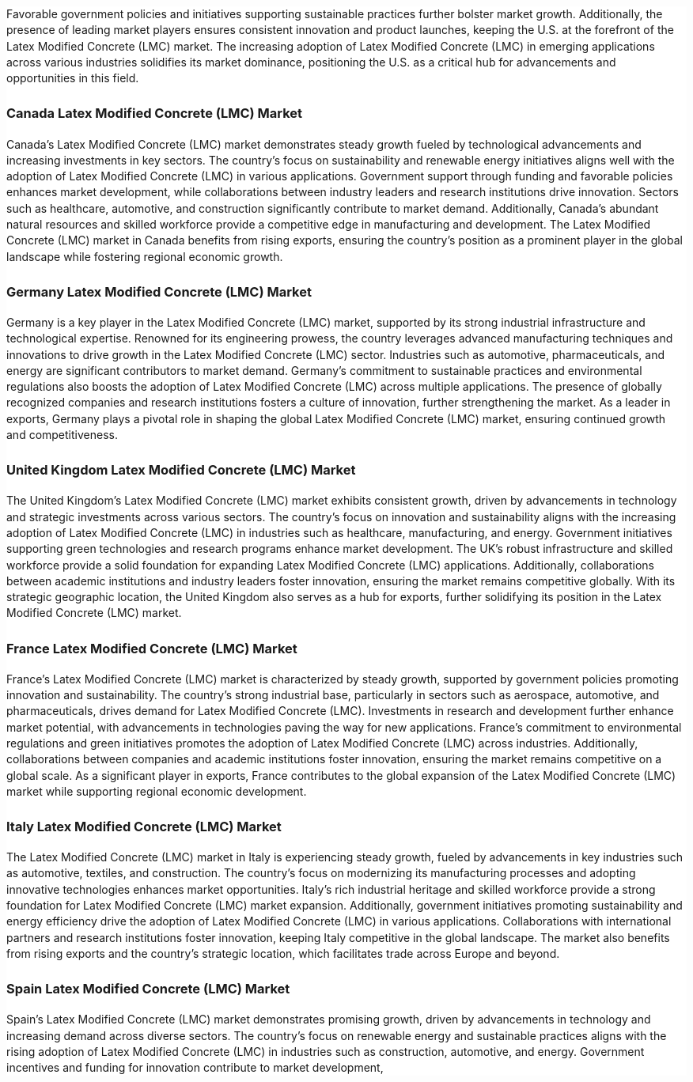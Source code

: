 Favorable government policies and initiatives supporting sustainable practices further bolster market growth. Additionally, the presence of leading market players ensures consistent innovation and product launches, keeping the U.S. at the forefront of the Latex Modified Concrete (LMC) market. The increasing adoption of Latex Modified Concrete (LMC) in emerging applications across various industries solidifies its market dominance, positioning the U.S. as a critical hub for advancements and opportunities in this field.</p><h3>Canada Latex Modified Concrete (LMC) Market</h3><p>Canada&rsquo;s Latex Modified Concrete (LMC) market demonstrates steady growth fueled by technological advancements and increasing investments in key sectors. The country&rsquo;s focus on sustainability and renewable energy initiatives aligns well with the adoption of Latex Modified Concrete (LMC) in various applications. Government support through funding and favorable policies enhances market development, while collaborations between industry leaders and research institutions drive innovation. Sectors such as healthcare, automotive, and construction significantly contribute to market demand. Additionally, Canada&rsquo;s abundant natural resources and skilled workforce provide a competitive edge in manufacturing and development. The Latex Modified Concrete (LMC) market in Canada benefits from rising exports, ensuring the country&rsquo;s position as a prominent player in the global landscape while fostering regional economic growth.</p><h3>Germany Latex Modified Concrete (LMC) Market</h3><p>Germany is a key player in the Latex Modified Concrete (LMC) market, supported by its strong industrial infrastructure and technological expertise. Renowned for its engineering prowess, the country leverages advanced manufacturing techniques and innovations to drive growth in the Latex Modified Concrete (LMC) sector. Industries such as automotive, pharmaceuticals, and energy are significant contributors to market demand. Germany&rsquo;s commitment to sustainable practices and environmental regulations also boosts the adoption of Latex Modified Concrete (LMC) across multiple applications. The presence of globally recognized companies and research institutions fosters a culture of innovation, further strengthening the market. As a leader in exports, Germany plays a pivotal role in shaping the global Latex Modified Concrete (LMC) market, ensuring continued growth and competitiveness.</p><h3>United Kingdom Latex Modified Concrete (LMC) Market</h3><p>The United Kingdom&rsquo;s Latex Modified Concrete (LMC) market exhibits consistent growth, driven by advancements in technology and strategic investments across various sectors. The country&rsquo;s focus on innovation and sustainability aligns with the increasing adoption of Latex Modified Concrete (LMC) in industries such as healthcare, manufacturing, and energy. Government initiatives supporting green technologies and research programs enhance market development. The UK&rsquo;s robust infrastructure and skilled workforce provide a solid foundation for expanding Latex Modified Concrete (LMC) applications. Additionally, collaborations between academic institutions and industry leaders foster innovation, ensuring the market remains competitive globally. With its strategic geographic location, the United Kingdom also serves as a hub for exports, further solidifying its position in the Latex Modified Concrete (LMC) market.</p><h3>France Latex Modified Concrete (LMC) Market</h3><p>France&rsquo;s Latex Modified Concrete (LMC) market is characterized by steady growth, supported by government policies promoting innovation and sustainability. The country&rsquo;s strong industrial base, particularly in sectors such as aerospace, automotive, and pharmaceuticals, drives demand for Latex Modified Concrete (LMC). Investments in research and development further enhance market potential, with advancements in technologies paving the way for new applications. France&rsquo;s commitment to environmental regulations and green initiatives promotes the adoption of Latex Modified Concrete (LMC) across industries. Additionally, collaborations between companies and academic institutions foster innovation, ensuring the market remains competitive on a global scale. As a significant player in exports, France contributes to the global expansion of the Latex Modified Concrete (LMC) market while supporting regional economic development.</p><h3>Italy Latex Modified Concrete (LMC) Market</h3><p>The Latex Modified Concrete (LMC) market in Italy is experiencing steady growth, fueled by advancements in key industries such as automotive, textiles, and construction. The country&rsquo;s focus on modernizing its manufacturing processes and adopting innovative technologies enhances market opportunities. Italy&rsquo;s rich industrial heritage and skilled workforce provide a strong foundation for Latex Modified Concrete (LMC) market expansion. Additionally, government initiatives promoting sustainability and energy efficiency drive the adoption of Latex Modified Concrete (LMC) in various applications. Collaborations with international partners and research institutions foster innovation, keeping Italy competitive in the global landscape. The market also benefits from rising exports and the country&rsquo;s strategic location, which facilitates trade across Europe and beyond.</p><h3>Spain Latex Modified Concrete (LMC) Market</h3><p>Spain&rsquo;s Latex Modified Concrete (LMC) market demonstrates promising growth, driven by advancements in technology and increasing demand across diverse sectors. The country&rsquo;s focus on renewable energy and sustainable practices aligns with the rising adoption of Latex Modified Concrete (LMC) in industries such as construction, automotive, and energy. Government incentives and funding for innovation contribute to market development,